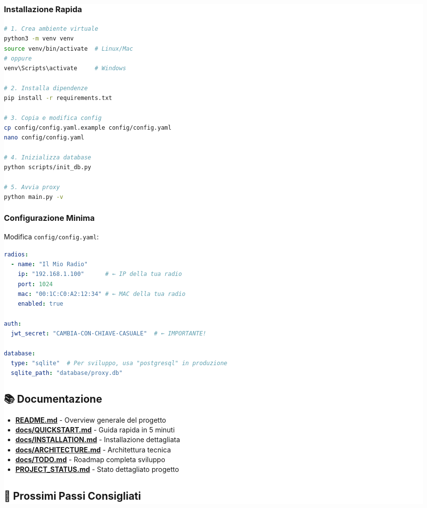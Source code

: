 ### Installazione Rapida

```bash
# 1. Crea ambiente virtuale
python3 -m venv venv
source venv/bin/activate  # Linux/Mac
# oppure
venv\Scripts\activate     # Windows

# 2. Installa dipendenze
pip install -r requirements.txt

# 3. Copia e modifica config
cp config/config.yaml.example config/config.yaml
nano config/config.yaml

# 4. Inizializza database
python scripts/init_db.py

# 5. Avvia proxy
python main.py -v
```

### Configurazione Minima

Modifica `config/config.yaml`:

```yaml
radios:
  - name: "Il Mio Radio"
    ip: "192.168.1.100"      # ← IP della tua radio
    port: 1024
    mac: "00:1C:C0:A2:12:34" # ← MAC della tua radio
    enabled: true

auth:
  jwt_secret: "CAMBIA-CON-CHIAVE-CASUALE"  # ← IMPORTANTE!

database:
  type: "sqlite"  # Per sviluppo, usa "postgresql" in produzione
  sqlite_path: "database/proxy.db"
```

## 📚 Documentazione

- **[README.md](README.md)** - Overview generale del progetto
- **[docs/QUICKSTART.md](docs/QUICKSTART.md)** - Guida rapida in 5 minuti
- **[docs/INSTALLATION.md](docs/INSTALLATION.md)** - Installazione dettagliata
- **[docs/ARCHITECTURE.md](docs/ARCHITECTURE.md)** - Architettura tecnica
- **[docs/TODO.md](docs/TODO.md)** - Roadmap completa sviluppo
- **[PROJECT_STATUS.md](PROJECT_STATUS.md)** - Stato dettagliato progetto

## 🎯 Prossimi Passi Consigliati
